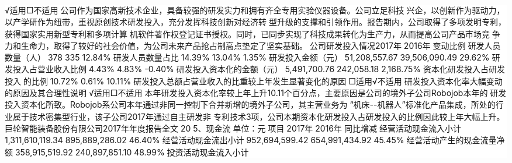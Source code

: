 √适用□不适用
公司作为国家高新技术企业，具备较强的研发实力和拥有齐全专用实验仪器设备。公司立足科技
兴企，以创新作为驱动力，以产学研作为纽带，重视原创技术研发投入，充分发挥科技创新对经济转
型升级的支撑和引领作用。报告期内，公司取得了多项发明专利，获得国家实用新型专利和多项计算
机软件著作权登记证书授权。同时，已同步实现了科技成果转化为生产力，从而提高公司产品市场竞
争力和生命力，取得了较好的社会价值，为公司未来产品抢占制高点垫定了坚实基础。
公司研发投入情况2017年
2016年
变动比例
研发人员数量（人）
378
335
12.84%
研发人员数量占比
14.39%
13.04%
1.35%
研发投入金额（元）
51,208,557.67
39,506,090.49
29.62%
研发投入占营业收入比例
4.43%
4.83%
-0.40%
研发投入资本化的金额（元）
5,491,700.76
242,058.18
2,168.75%
资本化研发投入占研发投入
的比例
10.72%
0.61%
10.11%
研发投入总额占营业收入的比重较上年发生显著变化的原因
□适用√不适用
研发投入资本化率大幅变动的原因及其合理性说明
√适用□不适用
本年研发投入资本化率较上年上升10.11个百分点，主要原因是公司的境外子公司Robojob本年的
研发投入资本化所致。Robojob系公司本年通过非同一控制下合并新增的境外子公司，其主营业务为
“机床--机器人”标准化产品集成，所处的行业属于技术密集型行业，该子公司2017年通过自主研发非
专利技术3项，公司本期资本化研发投入占研发投入的比例因此较上年大幅上升。
巨轮智能装备股份有限公司2017年年度报告全文
20
5、现金流
单位：元
项目
2017年
2016年
同比增减
经营活动现金流入小计
1,311,610,119.34
895,889,286.02
46.40%
经营活动现金流出小计
952,694,599.42
654,991,434.92
45.45%
经营活动产生的现金流量净
额
358,915,519.92
240,897,851.10
48.99%
投资活动现金流入小计